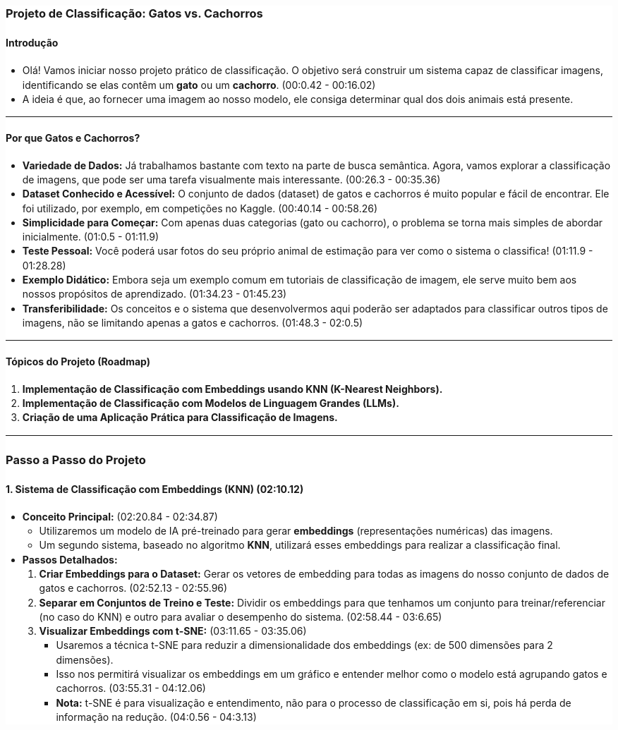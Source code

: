 ### **Projeto de Classificação: Gatos vs. Cachorros**

#### Introdução

- Olá! Vamos iniciar nosso projeto prático de classificação. O objetivo será construir um sistema capaz de classificar imagens, identificando se elas contêm um **gato** ou um **cachorro**. (00:0.42 - 00:16.02)
- A ideia é que, ao fornecer uma imagem ao nosso modelo, ele consiga determinar qual dos dois animais está presente.

---

#### Por que Gatos e Cachorros?

- **Variedade de Dados:** Já trabalhamos bastante com texto na parte de busca semântica. Agora, vamos explorar a classificação de imagens, que pode ser uma tarefa visualmente mais interessante. (00:26.3 - 00:35.36)
- **Dataset Conhecido e Acessível:** O conjunto de dados (dataset) de gatos e cachorros é muito popular e fácil de encontrar. Ele foi utilizado, por exemplo, em competições no Kaggle. (00:40.14 - 00:58.26)
- **Simplicidade para Começar:** Com apenas duas categorias (gato ou cachorro), o problema se torna mais simples de abordar inicialmente. (01:0.5 - 01:11.9)
- **Teste Pessoal:** Você poderá usar fotos do seu próprio animal de estimação para ver como o sistema o classifica! (01:11.9 - 01:28.28)
- **Exemplo Didático:** Embora seja um exemplo comum em tutoriais de classificação de imagem, ele serve muito bem aos nossos propósitos de aprendizado. (01:34.23 - 01:45.23)
- **Transferibilidade:** Os conceitos e o sistema que desenvolvermos aqui poderão ser adaptados para classificar outros tipos de imagens, não se limitando apenas a gatos e cachorros. (01:48.3 - 02:0.5)

---

#### Tópicos do Projeto (Roadmap)

1.  **Implementação de Classificação com Embeddings usando KNN (K-Nearest Neighbors).**
2.  **Implementação de Classificação com Modelos de Linguagem Grandes (LLMs).**
3.  **Criação de uma Aplicação Prática para Classificação de Imagens.**

---

### Passo a Passo do Projeto

#### 1. Sistema de Classificação com Embeddings (KNN) (02:10.12)

- **Conceito Principal:** (02:20.84 - 02:34.87)
  - Utilizaremos um modelo de IA pré-treinado para gerar **embeddings** (representações numéricas) das imagens.
  - Um segundo sistema, baseado no algoritmo **KNN**, utilizará esses embeddings para realizar a classificação final.
- **Passos Detalhados:**
  1.  **Criar Embeddings para o Dataset:** Gerar os vetores de embedding para todas as imagens do nosso conjunto de dados de gatos e cachorros. (02:52.13 - 02:55.96)
  2.  **Separar em Conjuntos de Treino e Teste:** Dividir os embeddings para que tenhamos um conjunto para treinar/referenciar (no caso do KNN) e outro para avaliar o desempenho do sistema. (02:58.44 - 03:6.65)
  3.  **Visualizar Embeddings com t-SNE:** (03:11.65 - 03:35.06)
      - Usaremos a técnica t-SNE para reduzir a dimensionalidade dos embeddings (ex: de 500 dimensões para 2 dimensões).
      - Isso nos permitirá visualizar os embeddings em um gráfico e entender melhor como o modelo está agrupando gatos e cachorros. (03:55.31 - 04:12.06)
      - **Nota:** t-SNE é para visualização e entendimento, não para o processo de classificação em si, pois há perda de informação na redução. (04:0.56 - 04:3.13)